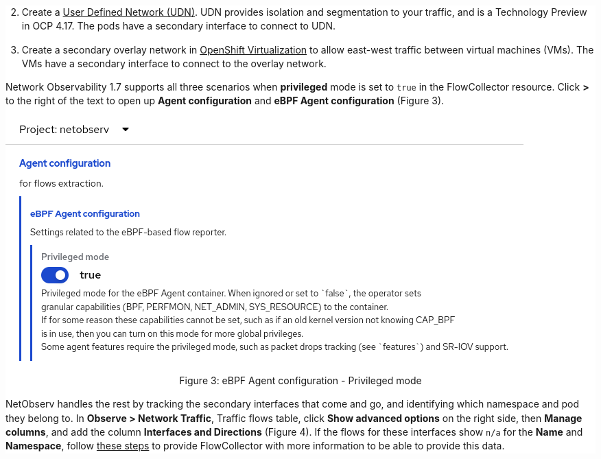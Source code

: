 2. Create a [User Defined Network (UDN)](https://docs.openshift.com/container-platform/4.17/networking/multiple_networks/understanding-user-defined-network.html).  UDN provides isolation and segmentation to your traffic, and is a Technology Preview in OCP 4.17.  The pods have a secondary interface to connect to UDN.

3. Create a secondary overlay network in [OpenShift Virtualization](https://docs.openshift.com/container-platform/4.17/virt/about_virt/about-virt.html) to allow east-west traffic between virtual machines (VMs).  The VMs have a secondary interface to connect to the overlay network.

Network Observability 1.7 supports all three scenarios when **privileged** mode is set to `true` in the FlowCollector resource.  Click **>** to the right of the text to open up **Agent configuration** and **eBPF Agent configuration** (Figure 3).

![eBPF Agent configuration - Privileged mode](images/flowcollector-ebpf_agent-privileged.png)
<p style="text-align: center">Figure 3: eBPF Agent configuration - Privileged mode</p>


NetObserv handles the rest by tracking the secondary interfaces that come and go, and identifying which namespace and pod they belong to.  In **Observe > Network Traffic**, Traffic flows table, click **Show advanced options** on the right side, then **Manage columns**, and add the column **Interfaces and Directions** (Figure 4).  If the flows for these interfaces show `n/a` for the **Name** and **Namespace**, follow [these steps](https://docs.openshift.com/container-platform/4.17/observability/network_observability/network-observability-secondary-networks.html#network-observability-virtualization-config_network-observability-secondary-networks) to provide FlowCollector with more information to be able to provide this data.
